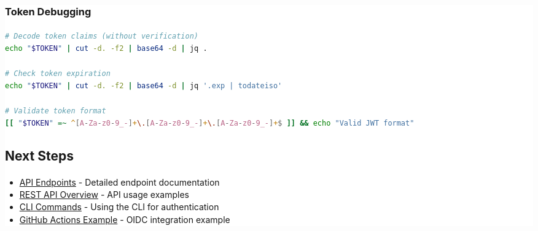 ### Token Debugging

```bash
# Decode token claims (without verification)
echo "$TOKEN" | cut -d. -f2 | base64 -d | jq .

# Check token expiration
echo "$TOKEN" | cut -d. -f2 | base64 -d | jq '.exp | todateiso'

# Validate token format
[[ "$TOKEN" =~ ^[A-Za-z0-9_-]+\.[A-Za-z0-9_-]+\.[A-Za-z0-9_-]+$ ]] && echo "Valid JWT format"
```

## Next Steps

- [API Endpoints](/api/endpoints/) - Detailed endpoint documentation
- [REST API Overview](/api/rest/) - API usage examples
- [CLI Commands](/cli/commands/) - Using the CLI for authentication
- [GitHub Actions Example](/examples/github-actions/) - OIDC integration example